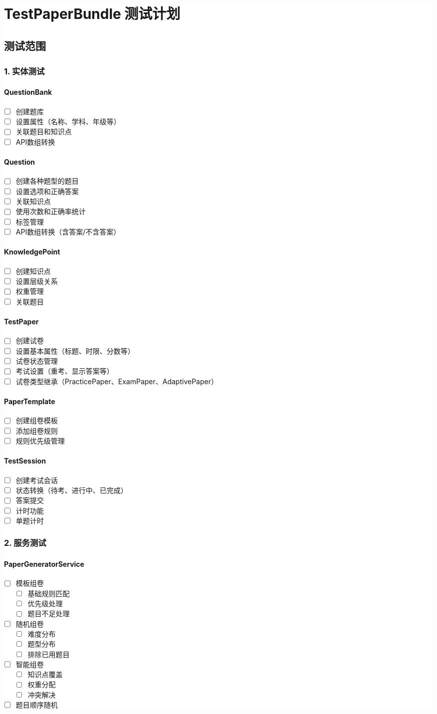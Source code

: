 # TestPaperBundle 测试计划

## 测试范围

### 1. 实体测试

#### QuestionBank
- [ ] 创建题库
- [ ] 设置属性（名称、学科、年级等）
- [ ] 关联题目和知识点
- [ ] API数组转换

#### Question
- [ ] 创建各种题型的题目
- [ ] 设置选项和正确答案
- [ ] 关联知识点
- [ ] 使用次数和正确率统计
- [ ] 标签管理
- [ ] API数组转换（含答案/不含答案）

#### KnowledgePoint
- [ ] 创建知识点
- [ ] 设置层级关系
- [ ] 权重管理
- [ ] 关联题目

#### TestPaper
- [ ] 创建试卷
- [ ] 设置基本属性（标题、时限、分数等）
- [ ] 试卷状态管理
- [ ] 考试设置（重考、显示答案等）
- [ ] 试卷类型继承（PracticePaper、ExamPaper、AdaptivePaper）

#### PaperTemplate
- [ ] 创建组卷模板
- [ ] 添加组卷规则
- [ ] 规则优先级管理

#### TestSession
- [ ] 创建考试会话
- [ ] 状态转换（待考、进行中、已完成）
- [ ] 答案提交
- [ ] 计时功能
- [ ] 单题计时

### 2. 服务测试

#### PaperGeneratorService
- [ ] 模板组卷
  - [ ] 基础规则匹配
  - [ ] 优先级处理
  - [ ] 题目不足处理
- [ ] 随机组卷
  - [ ] 难度分布
  - [ ] 题型分布
  - [ ] 排除已用题目
- [ ] 智能组卷
  - [ ] 知识点覆盖
  - [ ] 权重分配
  - [ ] 冲突解决
- [ ] 题目顺序随机
